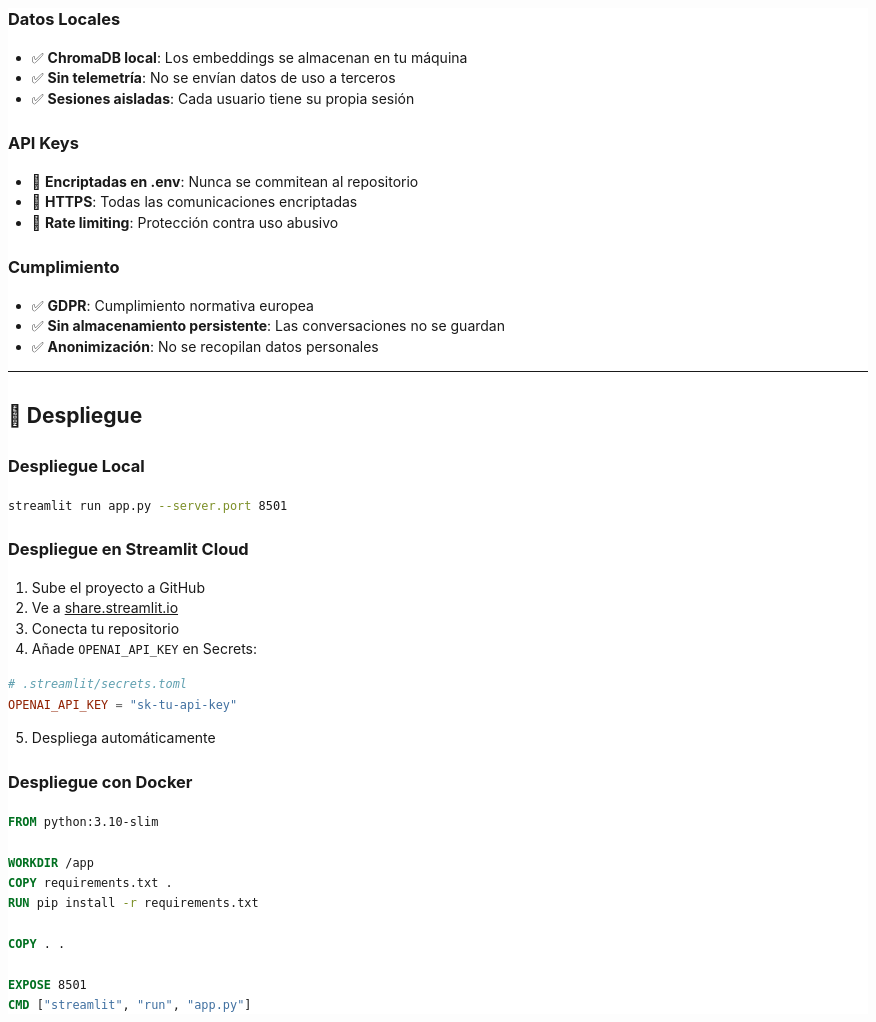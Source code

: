 ### Datos Locales
- ✅ **ChromaDB local**: Los embeddings se almacenan en tu máquina
- ✅ **Sin telemetría**: No se envían datos de uso a terceros
- ✅ **Sesiones aisladas**: Cada usuario tiene su propia sesión

### API Keys
- 🔐 **Encriptadas en .env**: Nunca se commitean al repositorio
- 🔐 **HTTPS**: Todas las comunicaciones encriptadas
- 🔐 **Rate limiting**: Protección contra uso abusivo

### Cumplimiento
- ✅ **GDPR**: Cumplimiento normativa europea
- ✅ **Sin almacenamiento persistente**: Las conversaciones no se guardan
- ✅ **Anonimización**: No se recopilan datos personales

---

## 🚀 Despliegue

### Despliegue Local

```bash
streamlit run app.py --server.port 8501
```

### Despliegue en Streamlit Cloud

1. Sube el proyecto a GitHub
2. Ve a [share.streamlit.io](https://share.streamlit.io)
3. Conecta tu repositorio
4. Añade `OPENAI_API_KEY` en Secrets:

```toml
# .streamlit/secrets.toml
OPENAI_API_KEY = "sk-tu-api-key"
```

5. Despliega automáticamente

### Despliegue con Docker

```dockerfile
FROM python:3.10-slim

WORKDIR /app
COPY requirements.txt .
RUN pip install -r requirements.txt

COPY . .

EXPOSE 8501
CMD ["streamlit", "run", "app.py"]
```
